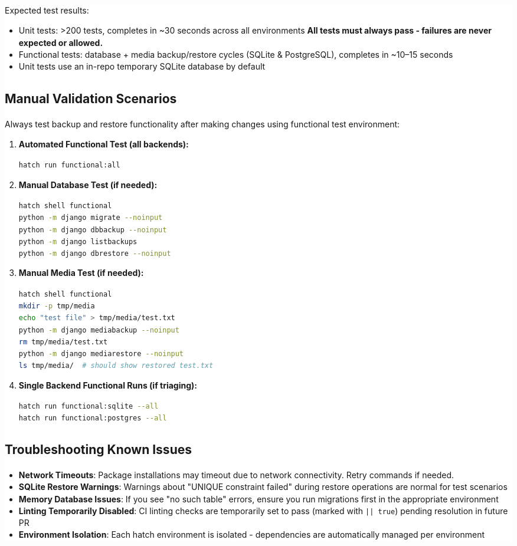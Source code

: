 Expected test results:

- Unit tests: >200 tests, completes in ~30 seconds across all environments **All tests must always pass - failures are never expected or allowed.**
- Functional tests: database + media backup/restore cycles (SQLite & PostgreSQL), completes in ~10–15 seconds
- Unit tests use an in-repo temporary SQLite database by default

## Manual Validation Scenarios

Always test backup and restore functionality after making changes using functional test environment:

1. **Automated Functional Test (all backends):**

   ```bash
   hatch run functional:all
   ```

2. **Manual Database Test (if needed):**

   ```bash
   hatch shell functional
   python -m django migrate --noinput
   python -m django dbbackup --noinput
   python -m django listbackups
   python -m django dbrestore --noinput
   ```

3. **Manual Media Test (if needed):**

   ```bash
   hatch shell functional
   mkdir -p tmp/media
   echo "test file" > tmp/media/test.txt
   python -m django mediabackup --noinput
   rm tmp/media/test.txt
   python -m django mediarestore --noinput
   ls tmp/media/  # should show restored test.txt
   ```

4. **Single Backend Functional Runs (if triaging):**
   ```bash
   hatch run functional:sqlite --all
   hatch run functional:postgres --all
   ```

## Troubleshooting Known Issues

- **Network Timeouts**: Package installations may timeout due to network connectivity. Retry commands if needed.
- **SQLite Restore Warnings**: Warnings about "UNIQUE constraint failed" during restore operations are normal for test scenarios
- **Memory Database Issues**: If you see "no such table" errors, ensure you run migrations first in the appropriate environment
- **Linting Temporarily Disabled**: CI linting checks are temporarily set to pass (marked with `|| true`) pending resolution in future PR
- **Environment Isolation**: Each hatch environment is isolated - dependencies are automatically managed per environment
